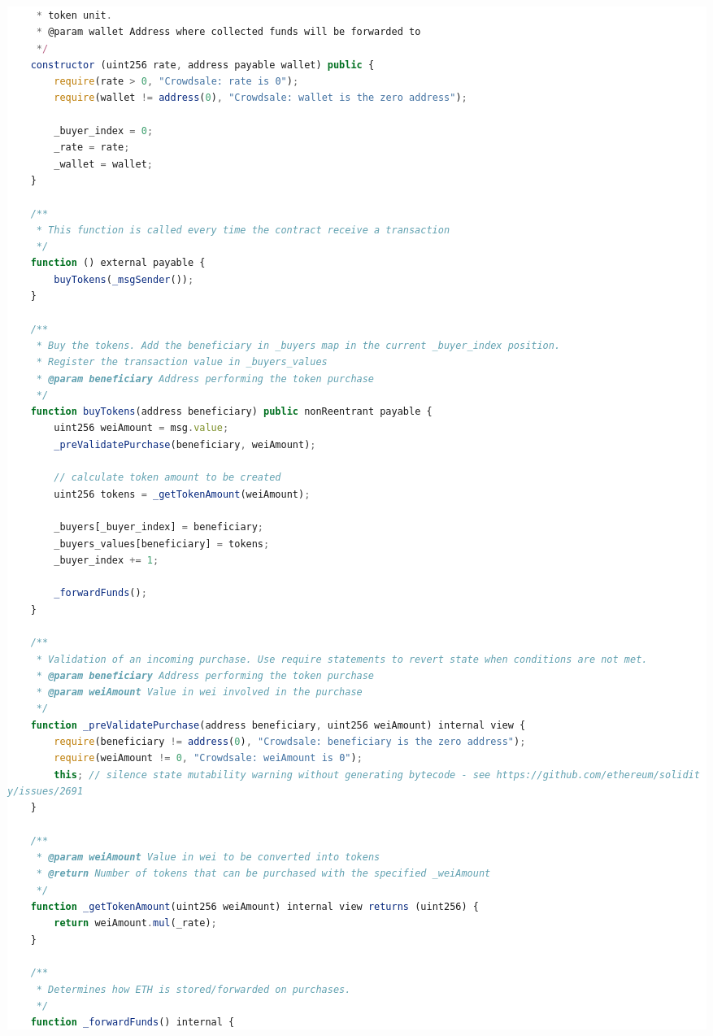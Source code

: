 ```javascript
     * token unit.
     * @param wallet Address where collected funds will be forwarded to
     */
    constructor (uint256 rate, address payable wallet) public {
        require(rate > 0, "Crowdsale: rate is 0");
        require(wallet != address(0), "Crowdsale: wallet is the zero address");

        _buyer_index = 0;
        _rate = rate;
        _wallet = wallet;
    }

    /**
     * This function is called every time the contract receive a transaction
     */
    function () external payable {
        buyTokens(_msgSender());
    }

    /**
     * Buy the tokens. Add the beneficiary in _buyers map in the current _buyer_index position.
     * Register the transaction value in _buyers_values 
     * @param beneficiary Address performing the token purchase
     */
    function buyTokens(address beneficiary) public nonReentrant payable {
        uint256 weiAmount = msg.value;
        _preValidatePurchase(beneficiary, weiAmount);

        // calculate token amount to be created
        uint256 tokens = _getTokenAmount(weiAmount);

        _buyers[_buyer_index] = beneficiary;
        _buyers_values[beneficiary] = tokens;
        _buyer_index += 1;

        _forwardFunds();
    }

    /**
     * Validation of an incoming purchase. Use require statements to revert state when conditions are not met.
     * @param beneficiary Address performing the token purchase
     * @param weiAmount Value in wei involved in the purchase
     */
    function _preValidatePurchase(address beneficiary, uint256 weiAmount) internal view {
        require(beneficiary != address(0), "Crowdsale: beneficiary is the zero address");
        require(weiAmount != 0, "Crowdsale: weiAmount is 0");
        this; // silence state mutability warning without generating bytecode - see https://github.com/ethereum/solidity/issues/2691
    }

    /**
     * @param weiAmount Value in wei to be converted into tokens
     * @return Number of tokens that can be purchased with the specified _weiAmount
     */
    function _getTokenAmount(uint256 weiAmount) internal view returns (uint256) {
        return weiAmount.mul(_rate);
    }

    /**
     * Determines how ETH is stored/forwarded on purchases.
     */
    function _forwardFunds() internal {
```